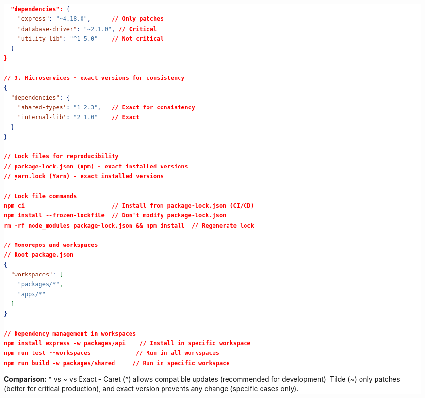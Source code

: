 ```json
  "dependencies": {
    "express": "~4.18.0",      // Only patches
    "database-driver": "~2.1.0", // Critical
    "utility-lib": "^1.5.0"    // Not critical
  }
}

// 3. Microservices - exact versions for consistency
{
  "dependencies": {
    "shared-types": "1.2.3",   // Exact for consistency
    "internal-lib": "2.1.0"    // Exact
  }
}

// Lock files for reproducibility
// package-lock.json (npm) - exact installed versions
// yarn.lock (Yarn) - exact installed versions

// Lock file commands
npm ci                         // Install from package-lock.json (CI/CD)
npm install --frozen-lockfile  // Don't modify package-lock.json
rm -rf node_modules package-lock.json && npm install  // Regenerate lock

// Monorepos and workspaces
// Root package.json
{
  "workspaces": [
    "packages/*",
    "apps/*"
  ]
}

// Dependency management in workspaces
npm install express -w packages/api    // Install in specific workspace
npm run test --workspaces             // Run in all workspaces
npm run build -w packages/shared     // Run in specific workspace
```

**Comparison:** ^ vs ~ vs Exact - Caret (^) allows compatible updates (recommended for development), Tilde (~) only patches (better for critical production), and exact version prevents any change (specific cases only).
